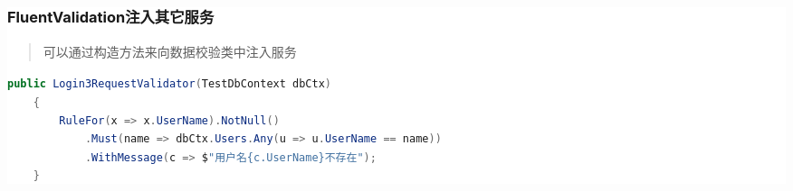 ### FluentValidation注入其它服务

> 可以通过构造方法来向数据校验类中注入服务

~~~C#
public Login3RequestValidator(TestDbContext dbCtx)
	{
		RuleFor(x => x.UserName).NotNull()
			.Must(name => dbCtx.Users.Any(u => u.UserName == name))
			.WithMessage(c => $"用户名{c.UserName}不存在");
	}
~~~

